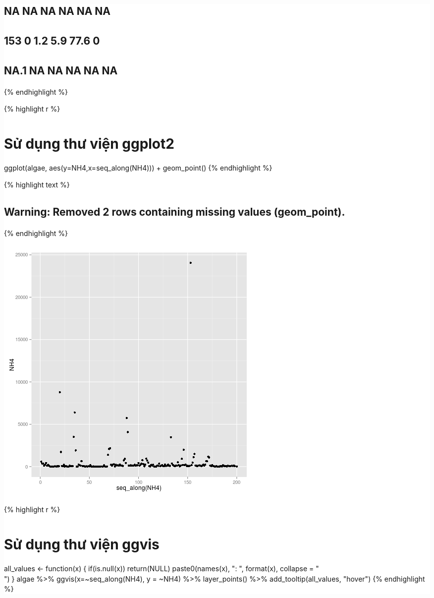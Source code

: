## NA   NA  NA  NA   NA NA
## 153   0 1.2 5.9 77.6  0
## NA.1 NA  NA  NA   NA NA
{% endhighlight %}



{% highlight r %}
# Sử dụng thư viện ggplot2
ggplot(algae, aes(y=NH4,x=seq_along(NH4))) + geom_point()
{% endhighlight %}



{% highlight text %}
## Warning: Removed 2 rows containing missing values (geom_point).
{% endhighlight %}

![plot of chunk scatterplot](../figures/data-mining-with-r-chapter-2/scatterplot-3.png) 

{% highlight r %}
# Sử dụng thư viện ggvis
all_values <- function(x) {
  if(is.null(x)) return(NULL)
  paste0(names(x), ": ", format(x), collapse = "<br />")
}
algae %>%
  ggvis(x=~seq_along(NH4), y = ~NH4) %>%
  layer_points() %>%
  add_tooltip(all_values, "hover")
{% endhighlight %}
